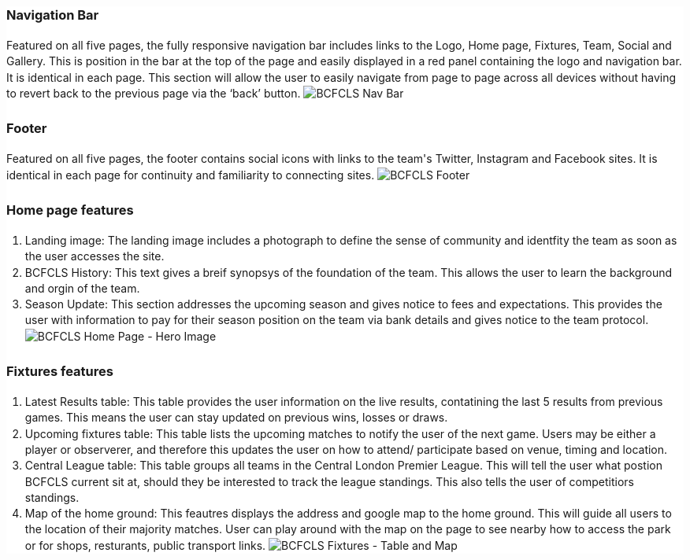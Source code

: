 ### Navigation Bar

Featured on all five pages, the fully responsive navigation bar includes links to the Logo, Home page, Fixtures, Team, Social and Gallery. This is position in the bar at the top of the page and easily displayed in a red panel containing the logo and navigation bar. It is identical in each page.
This section will allow the user to easily navigate from page to page across all devices without having to revert back to the previous page via the ‘back’ button.
![BCFCLS Nav Bar](assets/images/screenshots-readme/nav-bar-logo.jpg)

### Footer

Featured on all five pages, the footer contains social icons with links to the team's Twitter, Instagram and Facebook sites. It is identical in each page for continuity and familiarity to connecting sites.
![BCFCLS Footer](assets/images/screenshots-readme/footer.jpg)

### Home page features

1. Landing image:
   The landing image includes a photograph to define the sense of community and identfity the team as soon as the user accesses the site.
2. BCFCLS History:
   This text gives a breif synopsys of the foundation of the team. This allows the user to learn the background and orgin of the team.
3. Season Update:
   This section addresses the upcoming season and gives notice to fees and expectations. This provides the user with information to pay for their season position on the team via bank details and gives notice to the team protocol.
   ![BCFCLS Home Page - Hero Image](assets/images/screenshots-readme/home-mf.png)

### Fixtures features

1. Latest Results table:
   This table provides the user information on the live results, contatining the last 5 results from previous games. This means the user can stay updated on previous wins, losses or draws.
2. Upcoming fixtures table:
   This table lists the upcoming matches to notify the user of the next game. Users may be either a player or observerer, and therefore this updates the user on how to attend/ participate based on venue, timing and location.
3. Central League table:
   This table groups all teams in the Central London Premier League. This will tell the user what postion BCFCLS current sit at, should they be interested to track the league standings. This also tells the user of competitiors standings.
4. Map of the home ground:
   This feautres displays the address and google map to the home ground. This will guide all users to the location of their majority matches. User can play around with the map on the page to see nearby how to access the park or for shops, resturants, public transport links.
   ![BCFCLS Fixtures - Table and Map](assets/images/screenshots-readme/fixtures-mf.png)
